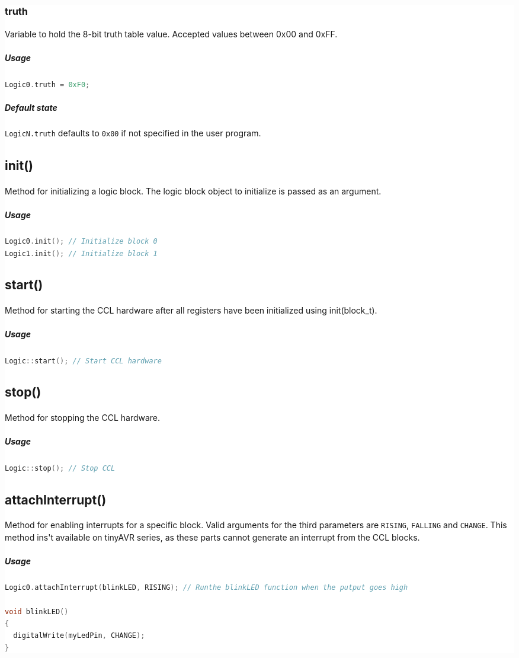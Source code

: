 
### truth
Variable to hold the 8-bit truth table value.
Accepted values between 0x00 and 0xFF.

##### Usage
```c++
Logic0.truth = 0xF0;
```

##### Default state
`LogicN.truth` defaults to `0x00` if not specified in the user program.



## init()
Method for initializing a logic block. The logic block object to initialize is passed as an argument.

##### Usage
```c++
Logic0.init(); // Initialize block 0
Logic1.init(); // Initialize block 1
```



## start()
Method for starting the CCL hardware after all registers have been initialized using init(block_t).

##### Usage
```c++
Logic::start(); // Start CCL hardware
```



## stop()
Method for stopping the CCL hardware.

##### Usage
```c++
Logic::stop(); // Stop CCL
```



## attachInterrupt()
Method for enabling interrupts for a specific block.
Valid arguments for the third parameters are `RISING`, `FALLING` and `CHANGE`.
This method ins't available on tinyAVR series, as these parts cannot generate an interrupt from the CCL blocks.

##### Usage
```c++
Logic0.attachInterrupt(blinkLED, RISING); // Runthe blinkLED function when the putput goes high

void blinkLED()
{
  digitalWrite(myLedPin, CHANGE);
}
```
